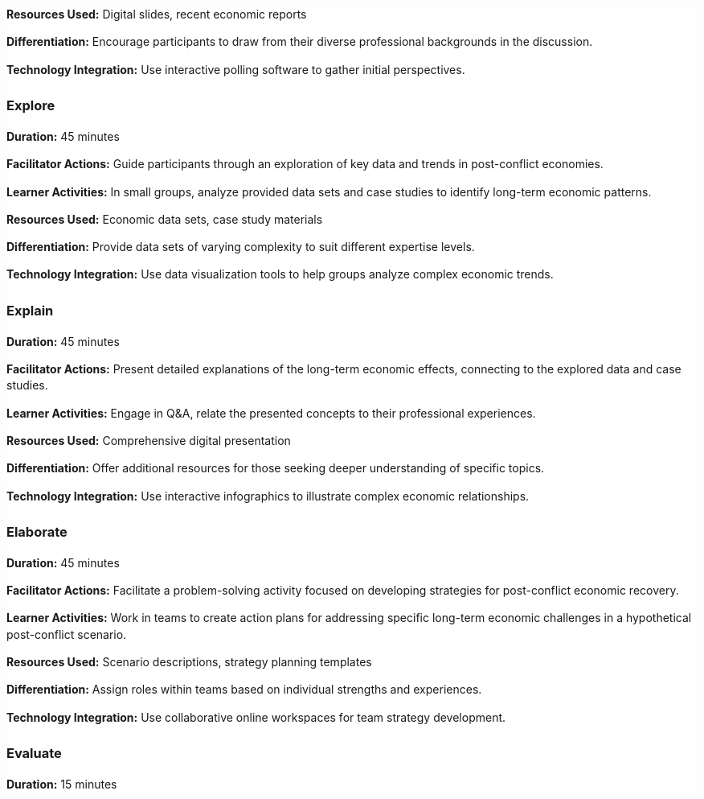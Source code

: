 **Resources Used:** Digital slides, recent economic reports

**Differentiation:** Encourage participants to draw from their diverse professional backgrounds in the discussion.

**Technology Integration:** Use interactive polling software to gather initial perspectives.

### Explore
**Duration:** 45 minutes

**Facilitator Actions:** Guide participants through an exploration of key data and trends in post-conflict economies.

**Learner Activities:** In small groups, analyze provided data sets and case studies to identify long-term economic patterns.

**Resources Used:** Economic data sets, case study materials

**Differentiation:** Provide data sets of varying complexity to suit different expertise levels.

**Technology Integration:** Use data visualization tools to help groups analyze complex economic trends.

### Explain
**Duration:** 45 minutes

**Facilitator Actions:** Present detailed explanations of the long-term economic effects, connecting to the explored data and case studies.

**Learner Activities:** Engage in Q&A, relate the presented concepts to their professional experiences.

**Resources Used:** Comprehensive digital presentation

**Differentiation:** Offer additional resources for those seeking deeper understanding of specific topics.

**Technology Integration:** Use interactive infographics to illustrate complex economic relationships.

### Elaborate
**Duration:** 45 minutes

**Facilitator Actions:** Facilitate a problem-solving activity focused on developing strategies for post-conflict economic recovery.

**Learner Activities:** Work in teams to create action plans for addressing specific long-term economic challenges in a hypothetical post-conflict scenario.

**Resources Used:** Scenario descriptions, strategy planning templates

**Differentiation:** Assign roles within teams based on individual strengths and experiences.

**Technology Integration:** Use collaborative online workspaces for team strategy development.

### Evaluate
**Duration:** 15 minutes
